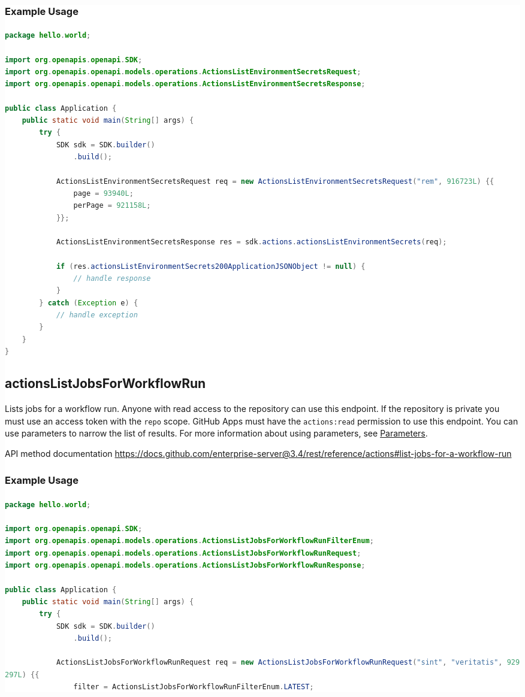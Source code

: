 ### Example Usage

```java
package hello.world;

import org.openapis.openapi.SDK;
import org.openapis.openapi.models.operations.ActionsListEnvironmentSecretsRequest;
import org.openapis.openapi.models.operations.ActionsListEnvironmentSecretsResponse;

public class Application {
    public static void main(String[] args) {
        try {
            SDK sdk = SDK.builder()
                .build();

            ActionsListEnvironmentSecretsRequest req = new ActionsListEnvironmentSecretsRequest("rem", 916723L) {{
                page = 93940L;
                perPage = 921158L;
            }};            

            ActionsListEnvironmentSecretsResponse res = sdk.actions.actionsListEnvironmentSecrets(req);

            if (res.actionsListEnvironmentSecrets200ApplicationJSONObject != null) {
                // handle response
            }
        } catch (Exception e) {
            // handle exception
        }
    }
}
```

## actionsListJobsForWorkflowRun

Lists jobs for a workflow run. Anyone with read access to the repository can use this endpoint. If the repository is private you must use an access token with the `repo` scope. GitHub Apps must have the `actions:read` permission to use this endpoint. You can use parameters to narrow the list of results. For more information about using parameters, see [Parameters](https://docs.github.com/enterprise-server@3.4/rest/overview/resources-in-the-rest-api#parameters).

API method documentation
<https://docs.github.com/enterprise-server@3.4/rest/reference/actions#list-jobs-for-a-workflow-run>

### Example Usage

```java
package hello.world;

import org.openapis.openapi.SDK;
import org.openapis.openapi.models.operations.ActionsListJobsForWorkflowRunFilterEnum;
import org.openapis.openapi.models.operations.ActionsListJobsForWorkflowRunRequest;
import org.openapis.openapi.models.operations.ActionsListJobsForWorkflowRunResponse;

public class Application {
    public static void main(String[] args) {
        try {
            SDK sdk = SDK.builder()
                .build();

            ActionsListJobsForWorkflowRunRequest req = new ActionsListJobsForWorkflowRunRequest("sint", "veritatis", 929297L) {{
                filter = ActionsListJobsForWorkflowRunFilterEnum.LATEST;
```